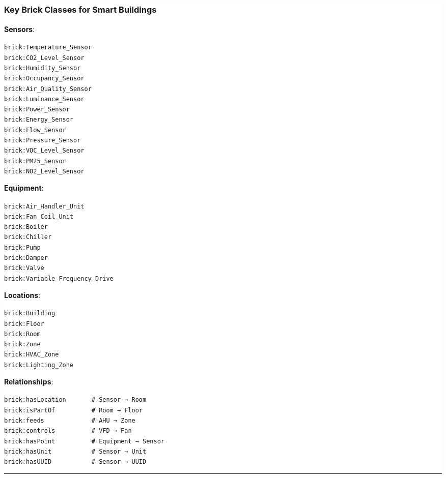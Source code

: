 ### Key Brick Classes for Smart Buildings

**Sensors**:
```turtle
brick:Temperature_Sensor
brick:CO2_Level_Sensor
brick:Humidity_Sensor
brick:Occupancy_Sensor
brick:Air_Quality_Sensor
brick:Luminance_Sensor
brick:Power_Sensor
brick:Energy_Sensor
brick:Flow_Sensor
brick:Pressure_Sensor
brick:VOC_Level_Sensor
brick:PM25_Sensor
brick:NO2_Level_Sensor
```

**Equipment**:
```turtle
brick:Air_Handler_Unit
brick:Fan_Coil_Unit
brick:Boiler
brick:Chiller
brick:Pump
brick:Damper
brick:Valve
brick:Variable_Frequency_Drive
```

**Locations**:
```turtle
brick:Building
brick:Floor
brick:Room
brick:Zone
brick:HVAC_Zone
brick:Lighting_Zone
```

**Relationships**:
```turtle
brick:hasLocation       # Sensor → Room
brick:isPartOf          # Room → Floor
brick:feeds             # AHU → Zone
brick:controls          # VFD → Fan
brick:hasPoint          # Equipment → Sensor
brick:hasUnit           # Sensor → Unit
brick:hasUUID           # Sensor → UUID
```

---
